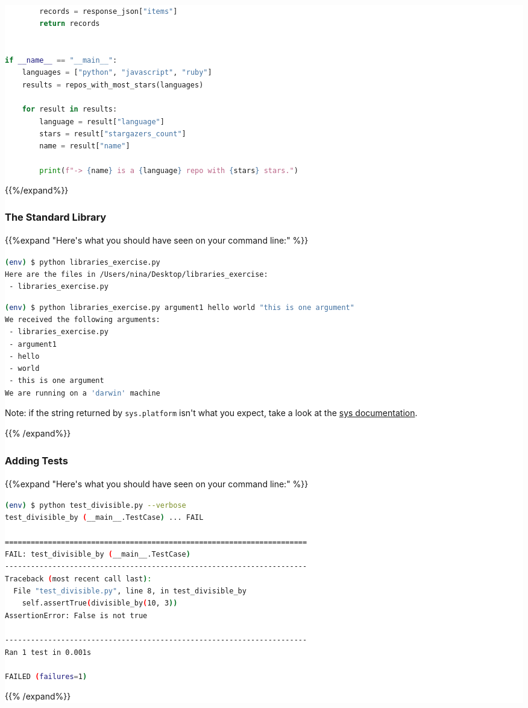 ```python
        records = response_json["items"]
        return records


if __name__ == "__main__":
    languages = ["python", "javascript", "ruby"]
    results = repos_with_most_stars(languages)

    for result in results:
        language = result["language"]
        stars = result["stargazers_count"]
        name = result["name"]

        print(f"-> {name} is a {language} repo with {stars} stars.")
```
{{%/expand%}}

### The Standard Library

{{%expand "Here's what you should have seen on your command line:" %}}

```bash
(env) $ python libraries_exercise.py
Here are the files in /Users/nina/Desktop/libraries_exercise:
 - libraries_exercise.py
```

```bash
(env) $ python libraries_exercise.py argument1 hello world "this is one argument"
We received the following arguments:
 - libraries_exercise.py
 - argument1
 - hello
 - world
 - this is one argument
We are running on a 'darwin' machine
```
Note: if the string returned by `sys.platform` isn't what you expect, take a look at the [sys documentation](https://docs.python.org/3/library/sys.html).

{{% /expand%}}

### Adding Tests

{{%expand "Here's what you should have seen on your command line:" %}}

```bash
(env) $ python test_divisible.py --verbose
test_divisible_by (__main__.TestCase) ... FAIL

======================================================================
FAIL: test_divisible_by (__main__.TestCase)
----------------------------------------------------------------------
Traceback (most recent call last):
  File "test_divisible.py", line 8, in test_divisible_by
    self.assertTrue(divisible_by(10, 3))
AssertionError: False is not true

----------------------------------------------------------------------
Ran 1 test in 0.001s

FAILED (failures=1)
```
{{% /expand%}}